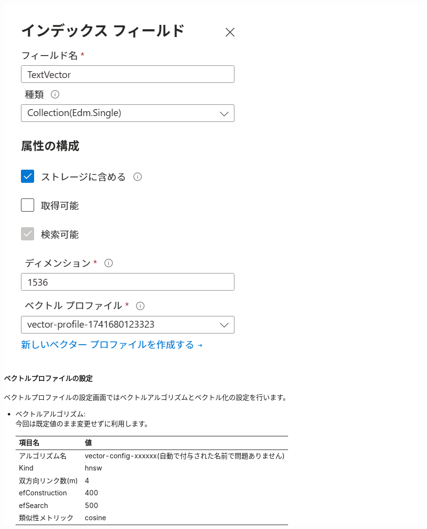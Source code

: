 ![text-vector](/img/image-13.png)

#### ベクトルプロファイルの設定
ベクトルプロファイルの設定画面ではベクトルアルゴリズムとベクトル化の設定を行います。

- ベクトルアルゴリズム:  
  今回は既定値のまま変更せずに利用します。

  |項目名|値|
  |-|-|
  |アルゴリズム名|vector-config-xxxxxx(自動で付与された名前で問題ありません)|
  |Kind|hnsw|
  |双方向リンク数(m)|4|
  |efConstruction|400|
  |efSearch|500|
  |類似性メトリック|cosine|

